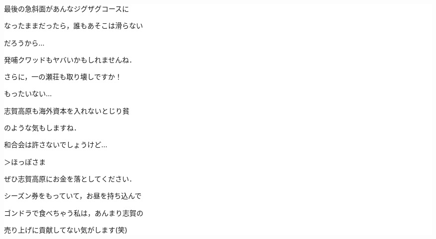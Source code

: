 最後の急斜面があんなジグザグコースに

なったままだったら，誰もあそこは滑らない

だろうから…

発哺クワッドもヤバいかもしれませんね．



さらに，一の瀬荘も取り壊しですか！

もったいない…

志賀高原も海外資本を入れないとじり貧

のような気もしますね．

和合会は許さないでしょうけど…



＞ほっぽさま

ぜひ志賀高原にお金を落としてください．

シーズン券をもっていて，お昼を持ち込んで

ゴンドラで食べちゃう私は，あんまり志賀の

売り上げに貢献してない気がします(笑)

